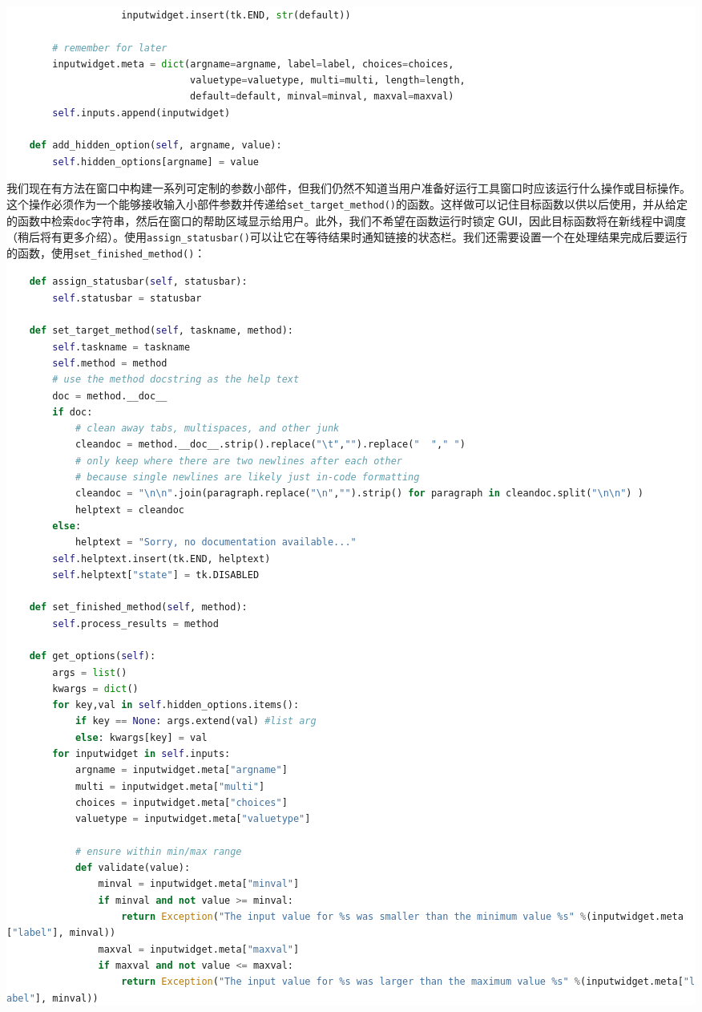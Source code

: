 ```py
                    inputwidget.insert(tk.END, str(default))

        # remember for later
        inputwidget.meta = dict(argname=argname, label=label, choices=choices,
                                valuetype=valuetype, multi=multi, length=length,
                                default=default, minval=minval, maxval=maxval)            
        self.inputs.append(inputwidget)

    def add_hidden_option(self, argname, value):
        self.hidden_options[argname] = value
```

我们现在有方法在窗口中构建一系列可定制的参数小部件，但我们仍然不知道当用户准备好运行工具窗口时应该运行什么操作或目标操作。这个操作必须作为一个能够接收输入小部件参数并传递给`set_target_method()`的函数。这样做可以记住目标函数以供以后使用，并从给定的函数中检索`doc`字符串，然后在窗口的帮助区域显示给用户。此外，我们不希望在函数运行时锁定 GUI，因此目标函数将在新线程中调度（稍后将有更多介绍）。使用`assign_statusbar()`可以让它在等待结果时通知链接的状态栏。我们还需要设置一个在处理结果完成后要运行的函数，使用`set_finished_method()`：

```py
    def assign_statusbar(self, statusbar):
        self.statusbar = statusbar

    def set_target_method(self, taskname, method):
        self.taskname = taskname
        self.method = method
        # use the method docstring as the help text
        doc = method.__doc__
        if doc:
            # clean away tabs, multispaces, and other junk
            cleandoc = method.__doc__.strip().replace("\t","").replace("  "," ")
            # only keep where there are two newlines after each other
            # because single newlines are likely just in-code formatting
            cleandoc = "\n\n".join(paragraph.replace("\n","").strip() for paragraph in cleandoc.split("\n\n") )
            helptext = cleandoc
        else:
            helptext = "Sorry, no documentation available..."
        self.helptext.insert(tk.END, helptext)
        self.helptext["state"] = tk.DISABLED

    def set_finished_method(self, method):
        self.process_results = method

    def get_options(self):
        args = list()
        kwargs = dict()
        for key,val in self.hidden_options.items():
            if key == None: args.extend(val) #list arg
            else: kwargs[key] = val
        for inputwidget in self.inputs:
            argname = inputwidget.meta["argname"]
            multi = inputwidget.meta["multi"]
            choices = inputwidget.meta["choices"]
            valuetype = inputwidget.meta["valuetype"]

            # ensure within min/max range
            def validate(value):
                minval = inputwidget.meta["minval"]
                if minval and not value >= minval:
                    return Exception("The input value for %s was smaller than the minimum value %s" %(inputwidget.meta["label"], minval))
                maxval = inputwidget.meta["maxval"]
                if maxval and not value <= maxval:
                    return Exception("The input value for %s was larger than the maximum value %s" %(inputwidget.meta["label"], minval))
```